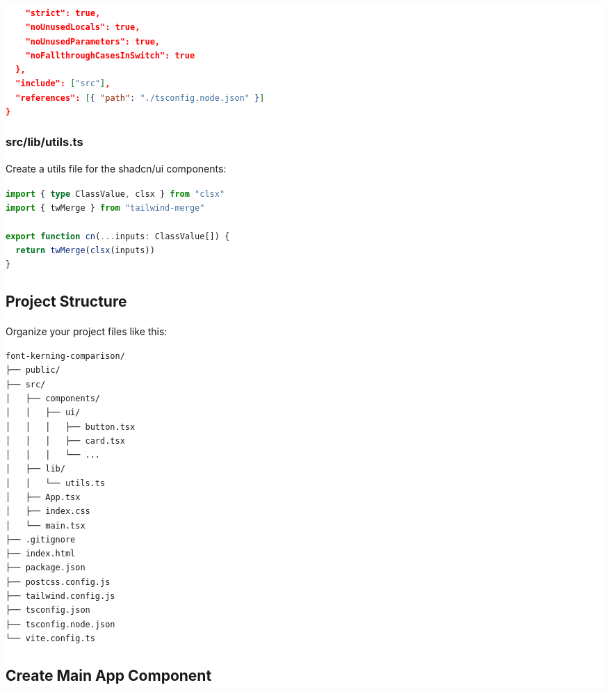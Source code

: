 ```json
    "strict": true,
    "noUnusedLocals": true,
    "noUnusedParameters": true,
    "noFallthroughCasesInSwitch": true
  },
  "include": ["src"],
  "references": [{ "path": "./tsconfig.node.json" }]
}
```

### src/lib/utils.ts

Create a utils file for the shadcn/ui components:

```typescript
import { type ClassValue, clsx } from "clsx"
import { twMerge } from "tailwind-merge"
 
export function cn(...inputs: ClassValue[]) {
  return twMerge(clsx(inputs))
}
```

## Project Structure

Organize your project files like this:

```
font-kerning-comparison/
├── public/
├── src/
│   ├── components/
│   │   ├── ui/
│   │   │   ├── button.tsx
│   │   │   ├── card.tsx
│   │   │   └── ...
│   ├── lib/
│   │   └── utils.ts
│   ├── App.tsx
│   ├── index.css
│   └── main.tsx
├── .gitignore
├── index.html
├── package.json
├── postcss.config.js
├── tailwind.config.js
├── tsconfig.json
├── tsconfig.node.json
└── vite.config.ts
```

## Create Main App Component
